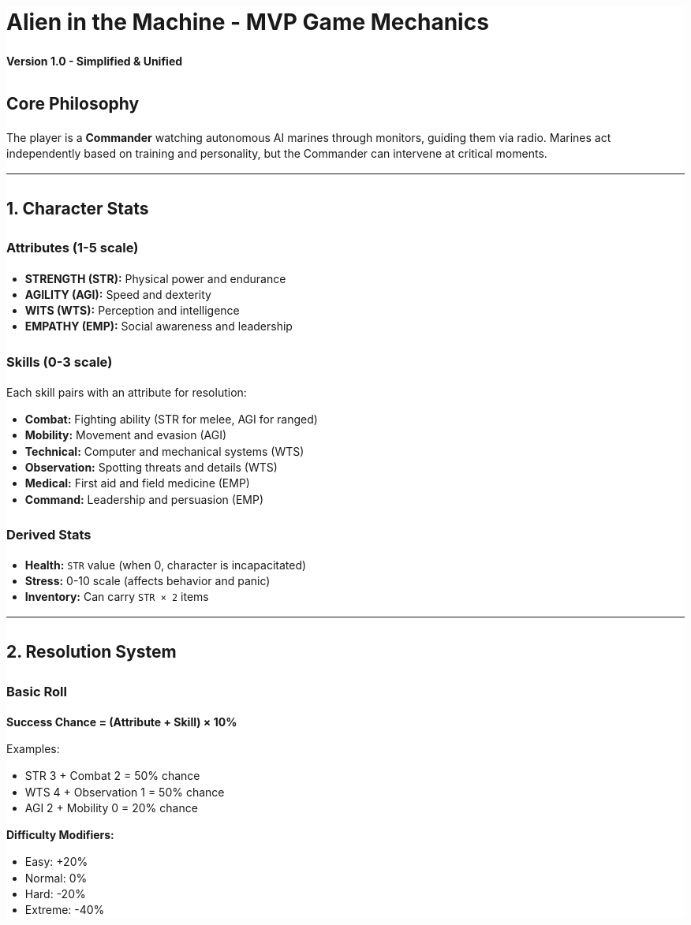 # Alien in the Machine - MVP Game Mechanics
**Version 1.0 - Simplified & Unified**

## Core Philosophy
The player is a **Commander** watching autonomous AI marines through monitors, guiding them via radio. Marines act independently based on training and personality, but the Commander can intervene at critical moments.

---

## 1. Character Stats

### Attributes (1-5 scale)
- **STRENGTH (STR):** Physical power and endurance
- **AGILITY (AGI):** Speed and dexterity  
- **WITS (WTS):** Perception and intelligence
- **EMPATHY (EMP):** Social awareness and leadership

### Skills (0-3 scale)
Each skill pairs with an attribute for resolution:
- **Combat:** Fighting ability (STR for melee, AGI for ranged)
- **Mobility:** Movement and evasion (AGI)
- **Technical:** Computer and mechanical systems (WTS)
- **Observation:** Spotting threats and details (WTS)
- **Medical:** First aid and field medicine (EMP)
- **Command:** Leadership and persuasion (EMP)

### Derived Stats
- **Health:** `STR` value (when 0, character is incapacitated)
- **Stress:** 0-10 scale (affects behavior and panic)
- **Inventory:** Can carry `STR × 2` items

---

## 2. Resolution System

### Basic Roll
**Success Chance = (Attribute + Skill) × 10%**

Examples:
- STR 3 + Combat 2 = 50% chance
- WTS 4 + Observation 1 = 50% chance
- AGI 2 + Mobility 0 = 20% chance

**Difficulty Modifiers:**
- Easy: +20% 
- Normal: 0%
- Hard: -20%
- Extreme: -40%
